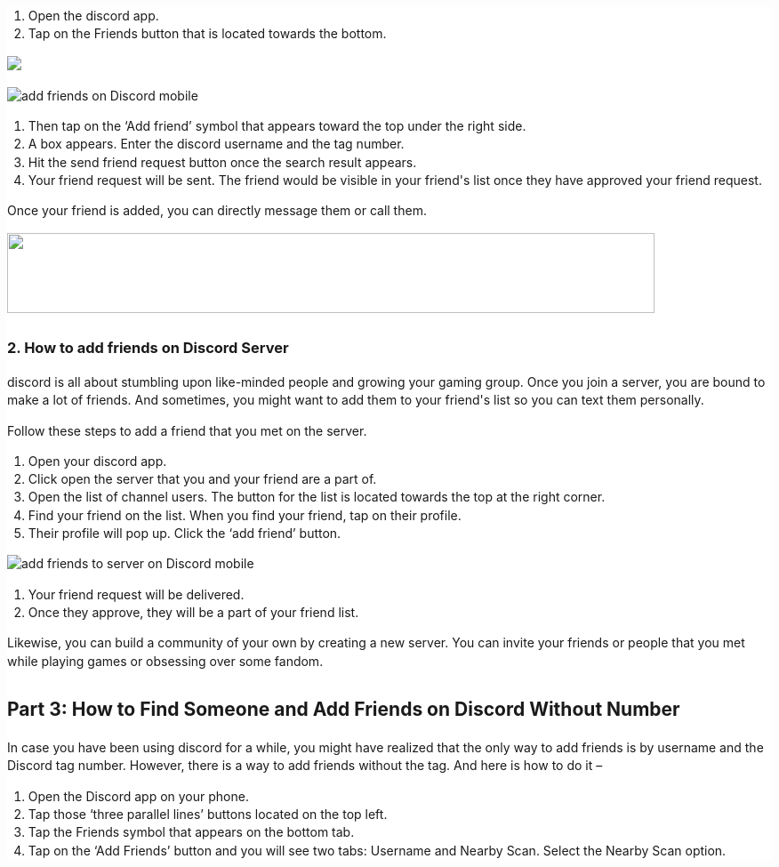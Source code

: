 1. Open the discord app.
2. Tap on the Friends button that is located towards the bottom.


<a href="https://secure.2checkout.com/order/checkout.php?PRODS=4715391&QTY=1&AFFILIATE=108875&CART=1"><img src="https://secure.avangate.com/images/merchant/7f687767ccf20fcea1c9dc4a5adc2326/Digisigner_banner_728_x_90_color_version.png" border="0"></a>

![ add friends on Discord mobile](https://images.wondershare.com/filmora/article-images/add-friend-on-discord-mobile.jpg)

1. Then tap on the ‘Add friend’ symbol that appears toward the top under the right side.
2. A box appears. Enter the discord username and the tag number.
3. Hit the send friend request button once the search result appears.
4. Your friend request will be sent. The friend would be visible in your friend's list once they have approved your friend request.

Once your friend is added, you can directly message them or call them.


<a href="https://aligracehair.sjv.io/c/5597632/2087267/19272" target="_top" id="2087267"><img src="//a.impactradius-go.com/display-ad/19272-2087267" border="0" alt="" width="728" height="90"/></a><img height="0" width="0" src="https://imp.pxf.io/i/5597632/2087267/19272" style="position:absolute;visibility:hidden;" border="0" />

### 2\. How to add friends on Discord Server

discord is all about stumbling upon like-minded people and growing your gaming group. Once you join a server, you are bound to make a lot of friends. And sometimes, you might want to add them to your friend's list so you can text them personally.

Follow these steps to add a friend that you met on the server.

1. Open your discord app.
2. Click open the server that you and your friend are a part of.
3. Open the list of channel users. The button for the list is located towards the top at the right corner.
4. Find your friend on the list. When you find your friend, tap on their profile.
5. Their profile will pop up. Click the ‘add friend’ button.

![ add friends to server on Discord mobile](https://images.wondershare.com/filmora/article-images/add-friends-from-server-on-discord-mobile.jpg)

1. Your friend request will be delivered.
2. Once they approve, they will be a part of your friend list.

Likewise, you can build a community of your own by creating a new server. You can invite your friends or people that you met while playing games or obsessing over some fandom.

## Part 3: How to Find Someone and Add Friends on Discord Without Number

In case you have been using discord for a while, you might have realized that the only way to add friends is by username and the Discord tag number. However, there is a way to add friends without the tag. And here is how to do it –

1. Open the Discord app on your phone.
2. Tap those ‘three parallel lines’ buttons located on the top left.
3. Tap the Friends symbol that appears on the bottom tab.
4. Tap on the ‘Add Friends’ button and you will see two tabs: Username and Nearby Scan. Select the Nearby Scan option.
